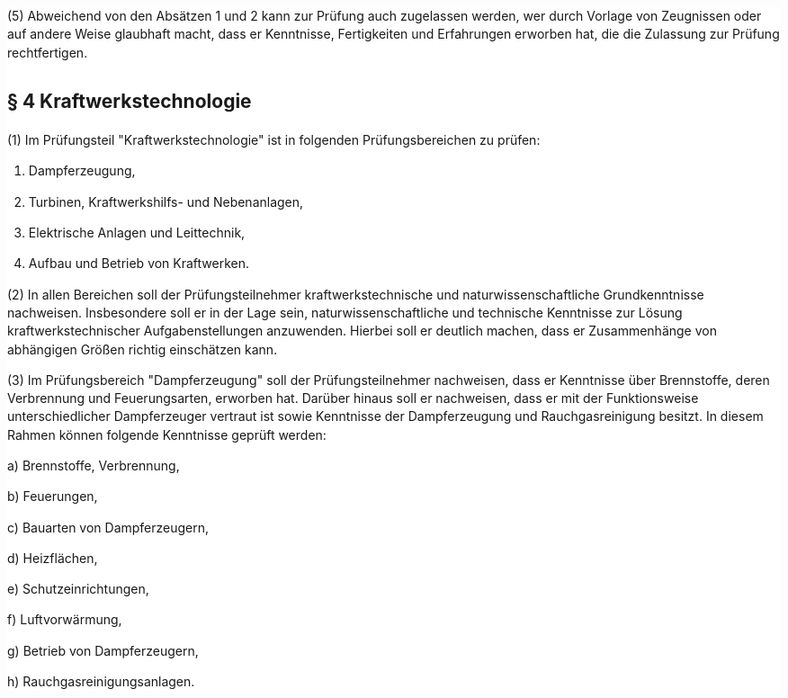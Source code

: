 (5) Abweichend von den Absätzen 1 und 2 kann zur Prüfung auch
zugelassen werden, wer durch Vorlage von Zeugnissen oder auf andere
Weise glaubhaft macht, dass er Kenntnisse, Fertigkeiten und
Erfahrungen erworben hat, die die Zulassung zur Prüfung rechtfertigen.


## § 4 Kraftwerkstechnologie

(1) Im Prüfungsteil "Kraftwerkstechnologie" ist in folgenden
Prüfungsbereichen zu prüfen:

1.  Dampferzeugung,


2.  Turbinen, Kraftwerkshilfs- und Nebenanlagen,


3.  Elektrische Anlagen und Leittechnik,


4.  Aufbau und Betrieb von Kraftwerken.




(2) In allen Bereichen soll der Prüfungsteilnehmer
kraftwerkstechnische und naturwissenschaftliche Grundkenntnisse
nachweisen. Insbesondere soll er in der Lage sein,
naturwissenschaftliche und technische Kenntnisse zur Lösung
kraftwerkstechnischer Aufgabenstellungen anzuwenden. Hierbei soll er
deutlich machen, dass er Zusammenhänge von abhängigen Größen richtig
einschätzen kann.

(3) Im Prüfungsbereich "Dampferzeugung" soll der Prüfungsteilnehmer
nachweisen, dass er Kenntnisse über Brennstoffe, deren Verbrennung und
Feuerungsarten, erworben hat. Darüber hinaus soll er nachweisen, dass
er mit der Funktionsweise unterschiedlicher Dampferzeuger vertraut ist
sowie Kenntnisse der Dampferzeugung und Rauchgasreinigung besitzt. In
diesem Rahmen können folgende Kenntnisse geprüft werden:

a)  Brennstoffe, Verbrennung,


b)  Feuerungen,


c)  Bauarten von Dampferzeugern,


d)  Heizflächen,


e)  Schutzeinrichtungen,


f)  Luftvorwärmung,


g)  Betrieb von Dampferzeugern,


h)  Rauchgasreinigungsanlagen.

